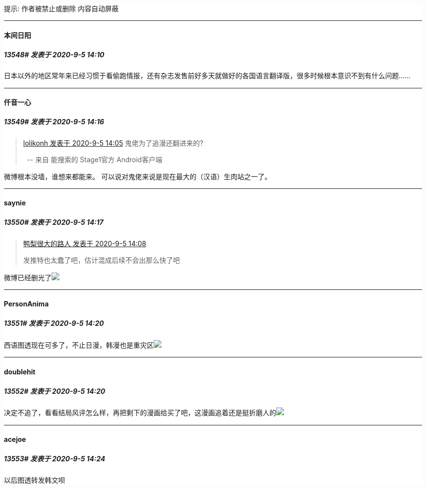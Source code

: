 提示: 作者被禁止或删除 内容自动屏蔽

*****

####  本间日阳  
##### 13548#       发表于 2020-9-5 14:10

日本以外的地区常年来已经习惯于看偷跑情报，还有杂志发售前好多天就做好的各国语言翻译版，很多时候根本意识不到有什么问题……

*****

####  仟音一心  
##### 13549#       发表于 2020-9-5 14:16

<blockquote><a href="httphttps://bbs.saraba1st.com/2b/forum.php?mod=redirect&amp;goto=findpost&amp;pid=48647725&amp;ptid=1794543" target="_blank">lolikonh 发表于 2020-9-5 14:05</a>
鬼佬为了追漫还翻进来的?

  -- 来自 能搜索的 Stage1官方 Android客户端</blockquote>
微博根本没墙，谁想来都能来。
可以说对鬼佬来说是现在最大的（汉语）生肉站之一了。

*****

####  saynie  
##### 13550#       发表于 2020-9-5 14:17

<blockquote><a href="httphttps://bbs.saraba1st.com/2b/forum.php?mod=redirect&amp;goto=findpost&amp;pid=48647746&amp;ptid=1794543" target="_blank">鸭梨很大的路人 发表于 2020-9-5 14:08</a>

发推特也太蠢了吧，估计混成后续不会出那么快了吧</blockquote>
微博已经删光了<img src="https://static.saraba1st.com/image/smiley/face2017/139.png" referrerpolicy="no-referrer">

*****

####  PersonAnima  
##### 13551#       发表于 2020-9-5 14:20

西语图透现在可多了，不止日漫，韩漫也是重灾区<img src="https://static.saraba1st.com/image/smiley/face2017/001.png" referrerpolicy="no-referrer">

*****

####  doublehit  
##### 13552#       发表于 2020-9-5 14:20

决定不追了，看看结局风评怎么样，再把剩下的漫画给买了吧，这漫画追着还是挺折磨人的<img src="https://static.saraba1st.com/image/smiley/face2017/088.png" referrerpolicy="no-referrer">

*****

####  acejoe  
##### 13553#       发表于 2020-9-5 14:24

以后图透转发韩文呗
